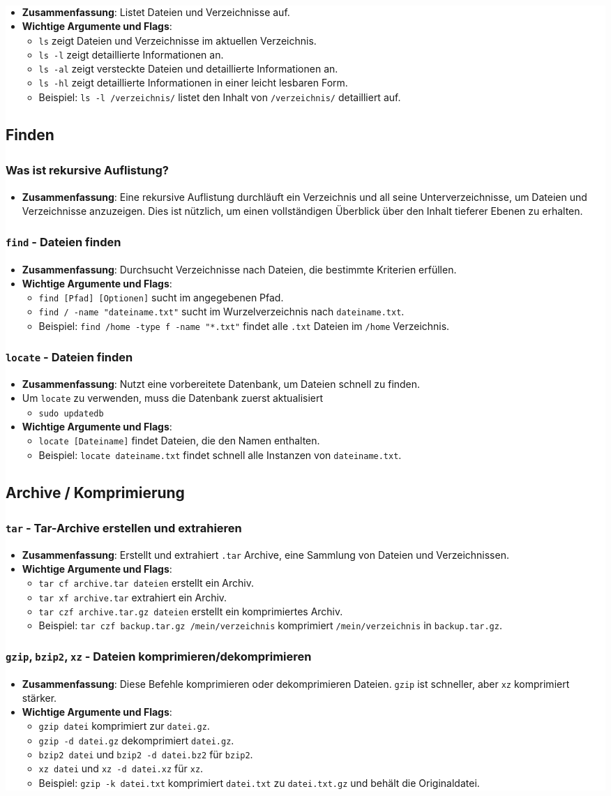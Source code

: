 - **Zusammenfassung**: Listet Dateien und Verzeichnisse auf.
- **Wichtige Argumente und Flags**:
  - `ls` zeigt Dateien und Verzeichnisse im aktuellen Verzeichnis.
  - `ls -l` zeigt detaillierte Informationen an.
  - `ls -al` zeigt versteckte Dateien und detaillierte Informationen an.
  - `ls -hl` zeigt detaillierte Informationen in einer leicht lesbaren Form.
  - Beispiel: `ls -l /verzeichnis/` listet den Inhalt von `/verzeichnis/` detailliert auf.

## Finden

### Was ist rekursive Auflistung?

- **Zusammenfassung**: Eine rekursive Auflistung durchläuft ein Verzeichnis und all seine Unterverzeichnisse, um Dateien und Verzeichnisse anzuzeigen. Dies ist nützlich, um einen vollständigen Überblick über den Inhalt tieferer Ebenen zu erhalten.

### `find` - Dateien finden

- **Zusammenfassung**: Durchsucht Verzeichnisse nach Dateien, die bestimmte Kriterien erfüllen.
- **Wichtige Argumente und Flags**:
  - `find [Pfad] [Optionen]` sucht im angegebenen Pfad.
  - `find / -name "dateiname.txt"` sucht im Wurzelverzeichnis nach `dateiname.txt`.
  - Beispiel: `find /home -type f -name "*.txt"` findet alle `.txt` Dateien im `/home` Verzeichnis.

### `locate` - Dateien finden

- **Zusammenfassung**: Nutzt eine vorbereitete Datenbank, um Dateien schnell zu finden.
- Um `locate` zu verwenden, muss die Datenbank zuerst aktualisiert
  - `sudo updatedb`
- **Wichtige Argumente und Flags**:
  - `locate [Dateiname]` findet Dateien, die den Namen enthalten.
  - Beispiel: `locate dateiname.txt` findet schnell alle Instanzen von `dateiname.txt`.


## Archive / Komprimierung

### `tar` - Tar-Archive erstellen und extrahieren

- **Zusammenfassung**: Erstellt und extrahiert `.tar` Archive, eine Sammlung von Dateien und Verzeichnissen.
- **Wichtige Argumente und Flags**:
  - `tar cf archive.tar dateien` erstellt ein Archiv.
  - `tar xf archive.tar` extrahiert ein Archiv.
  - `tar czf archive.tar.gz dateien` erstellt ein komprimiertes Archiv.
  - Beispiel: `tar czf backup.tar.gz /mein/verzeichnis` komprimiert `/mein/verzeichnis` in `backup.tar.gz`.

### `gzip`, `bzip2`, `xz` - Dateien komprimieren/dekomprimieren

- **Zusammenfassung**: Diese Befehle komprimieren oder dekomprimieren Dateien. `gzip` ist schneller, aber `xz` komprimiert stärker.
- **Wichtige Argumente und Flags**:
  - `gzip datei` komprimiert zur `datei.gz`.
  - `gzip -d datei.gz` dekomprimiert `datei.gz`.
  - `bzip2 datei` und `bzip2 -d datei.bz2` für `bzip2`.
  - `xz datei` und `xz -d datei.xz` für `xz`.
  - Beispiel: `gzip -k datei.txt` komprimiert `datei.txt` zu `datei.txt.gz` und behält die Originaldatei.
